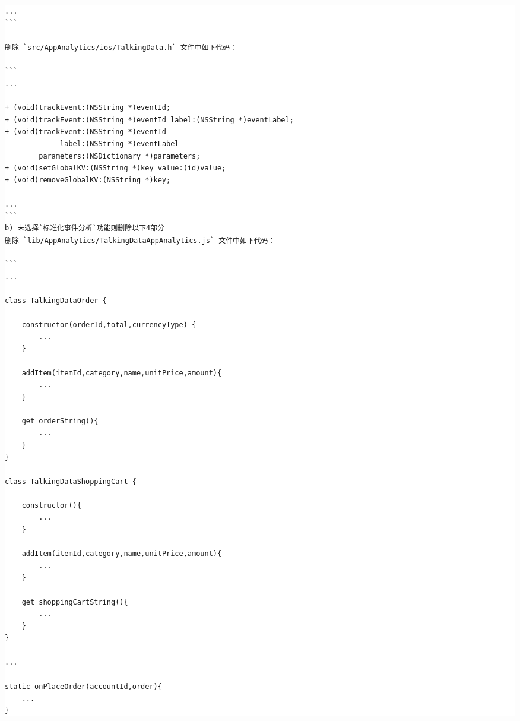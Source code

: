 	...
	```

	删除 `src/AppAnalytics/ios/TalkingData.h` 文件中如下代码：

	```
	...
	
	+ (void)trackEvent:(NSString *)eventId;
	+ (void)trackEvent:(NSString *)eventId label:(NSString *)eventLabel;
	+ (void)trackEvent:(NSString *)eventId
	             label:(NSString *)eventLabel
	        parameters:(NSDictionary *)parameters;
	+ (void)setGlobalKV:(NSString *)key value:(id)value;
	+ (void)removeGlobalKV:(NSString *)key;

	...
	```
	b) 未选择`标准化事件分析`功能则删除以下4部分  
	删除 `lib/AppAnalytics/TalkingDataAppAnalytics.js` 文件中如下代码：

	```
	...
	
	class TalkingDataOrder {

		constructor(orderId,total,currencyType) {
			...
	  	}
	
	  	addItem(itemId,category,name,unitPrice,amount){
		  	...	  	
		}
	
	  	get orderString(){
	  		...
	  	}
	}
	
	class TalkingDataShoppingCart {
		
		constructor(){
			...
		}
	
	  	addItem(itemId,category,name,unitPrice,amount){
	  		...
	  	}
	
	  	get shoppingCartString(){
	  		...
	  	}
	}
	
	...
	
	static onPlaceOrder(accountId,order){
		...
	}
